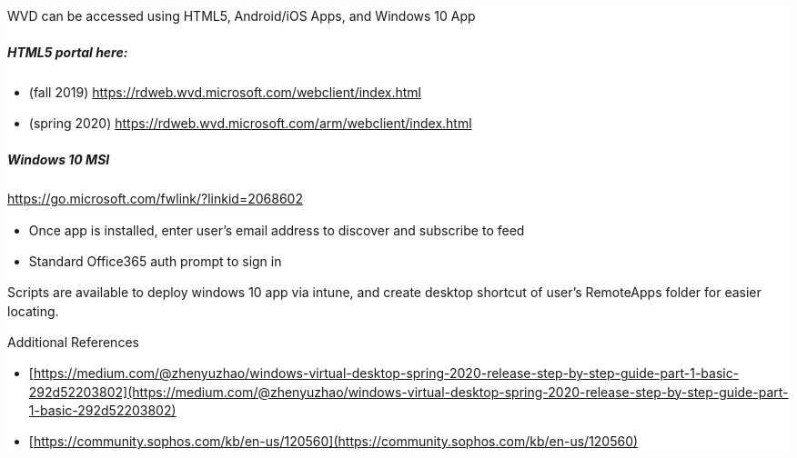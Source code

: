 WVD can be accessed using HTML5, Android/iOS Apps, and Windows 10 App

##### HTML5 portal here: 
* (fall 2019) https://rdweb.wvd.microsoft.com/webclient/index.html

* (spring 2020) https://rdweb.wvd.microsoft.com/arm/webclient/index.html


##### Windows 10 MSI
https://go.microsoft.com/fwlink/?linkid=2068602

- Once app is installed, enter user’s email address to discover and subscribe to feed

- Standard Office365 auth prompt to sign in


Scripts are available to deploy windows 10 app via intune, and create desktop shortcut of user’s RemoteApps folder for easier locating. 




Additional References

- [https://medium.com/@zhenyuzhao/windows-virtual-desktop-spring-2020-release-step-by-step-guide-part-1-basic-292d52203802](https://medium.com/@zhenyuzhao/windows-virtual-desktop-spring-2020-release-step-by-step-guide-part-1-basic-292d52203802)

- [https://community.sophos.com/kb/en-us/120560](https://community.sophos.com/kb/en-us/120560)


